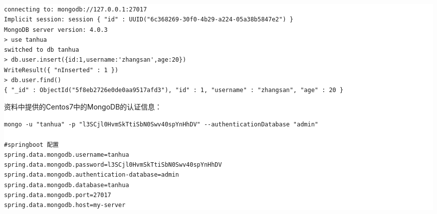 ~~~shell
connecting to: mongodb://127.0.0.1:27017
Implicit session: session { "id" : UUID("6c368269-30f0-4b29-a224-05a38b5847e2") }
MongoDB server version: 4.0.3
> use tanhua
switched to db tanhua
> db.user.insert({id:1,username:'zhangsan',age:20})
WriteResult({ "nInserted" : 1 })
> db.user.find()
{ "_id" : ObjectId("5f8eb2726e0de0aa9517afd3"), "id" : 1, "username" : "zhangsan", "age" : 20 }

~~~

资料中提供的Centos7中的MongoDB的认证信息：

~~~shell
mongo -u "tanhua" -p "l3SCjl0HvmSkTtiSbN0Swv40spYnHhDV" --authenticationDatabase "admin"

#springboot 配置
spring.data.mongodb.username=tanhua
spring.data.mongodb.password=l3SCjl0HvmSkTtiSbN0Swv40spYnHhDV
spring.data.mongodb.authentication-database=admin
spring.data.mongodb.database=tanhua
spring.data.mongodb.port=27017
spring.data.mongodb.host=my-server
~~~

